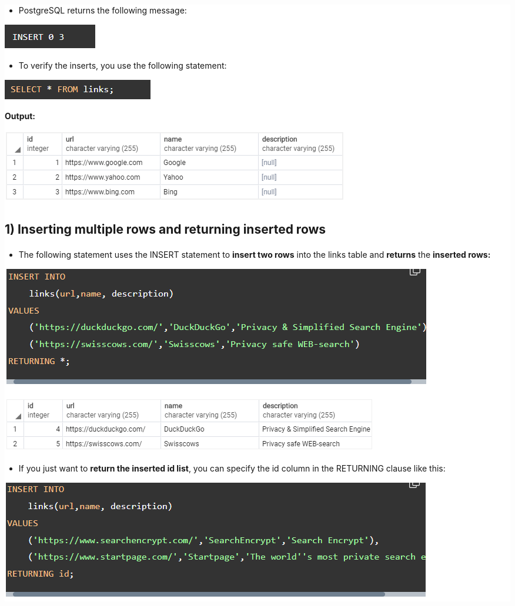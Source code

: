 -   PostgreSQL returns the following message:

![](media/42b90632dcb3a0a4713a694258e46607.png)

-   To verify the inserts, you use the following statement:

![](media/08c0309f73e9430cd16a516f14801441.png)

**Output:**

![](media/03d4ec47d779421f3ef77694ac420475.png)

## 1) Inserting multiple rows and returning inserted rows

-   The following statement uses the INSERT statement to **insert two rows** into the links table and **returns** the **inserted rows:**

![](media/bcad2651a35277c6069c2db0858aea47.png)

![](media/8d8c0a01569af4c277013c71773a75eb.png)

-   If you just want to **return the inserted id list**, you can specify the id column in the RETURNING clause like this:

![](media/f92cfb727b7df9f8f81d696528f90992.png)
